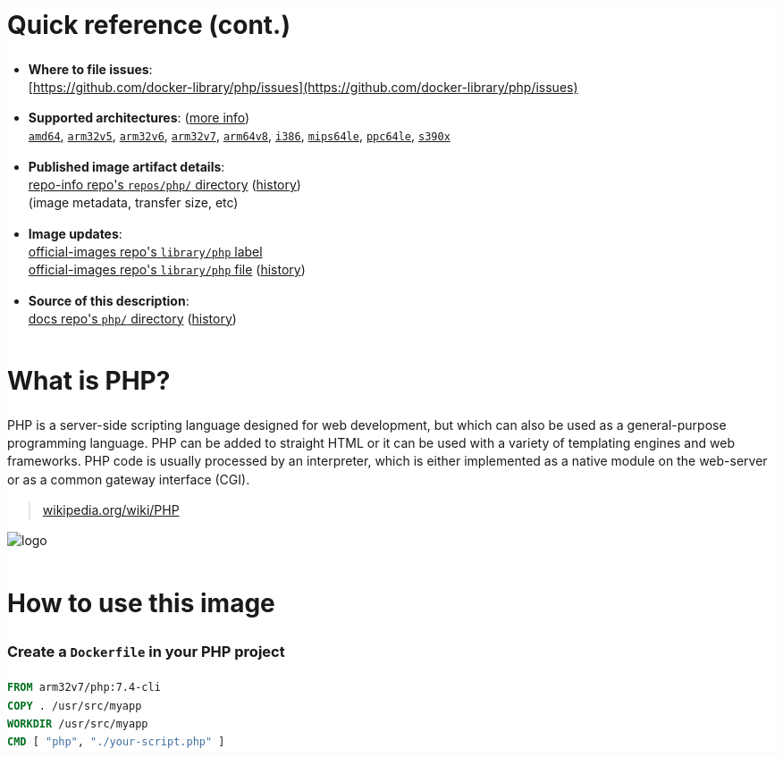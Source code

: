 # Quick reference (cont.)

-	**Where to file issues**:  
	[https://github.com/docker-library/php/issues](https://github.com/docker-library/php/issues)

-	**Supported architectures**: ([more info](https://github.com/docker-library/official-images#architectures-other-than-amd64))  
	[`amd64`](https://hub.docker.com/r/amd64/php/), [`arm32v5`](https://hub.docker.com/r/arm32v5/php/), [`arm32v6`](https://hub.docker.com/r/arm32v6/php/), [`arm32v7`](https://hub.docker.com/r/arm32v7/php/), [`arm64v8`](https://hub.docker.com/r/arm64v8/php/), [`i386`](https://hub.docker.com/r/i386/php/), [`mips64le`](https://hub.docker.com/r/mips64le/php/), [`ppc64le`](https://hub.docker.com/r/ppc64le/php/), [`s390x`](https://hub.docker.com/r/s390x/php/)

-	**Published image artifact details**:  
	[repo-info repo's `repos/php/` directory](https://github.com/docker-library/repo-info/blob/master/repos/php) ([history](https://github.com/docker-library/repo-info/commits/master/repos/php))  
	(image metadata, transfer size, etc)

-	**Image updates**:  
	[official-images repo's `library/php` label](https://github.com/docker-library/official-images/issues?q=label%3Alibrary%2Fphp)  
	[official-images repo's `library/php` file](https://github.com/docker-library/official-images/blob/master/library/php) ([history](https://github.com/docker-library/official-images/commits/master/library/php))

-	**Source of this description**:  
	[docs repo's `php/` directory](https://github.com/docker-library/docs/tree/master/php) ([history](https://github.com/docker-library/docs/commits/master/php))

# What is PHP?

PHP is a server-side scripting language designed for web development, but which can also be used as a general-purpose programming language. PHP can be added to straight HTML or it can be used with a variety of templating engines and web frameworks. PHP code is usually processed by an interpreter, which is either implemented as a native module on the web-server or as a common gateway interface (CGI).

> [wikipedia.org/wiki/PHP](https://en.wikipedia.org/wiki/PHP)

![logo](https://raw.githubusercontent.com/docker-library/docs/01c12653951b2fe592c1f93a13b4e289ada0e3a1/php/logo.png)

# How to use this image

### Create a `Dockerfile` in your PHP project

```dockerfile
FROM arm32v7/php:7.4-cli
COPY . /usr/src/myapp
WORKDIR /usr/src/myapp
CMD [ "php", "./your-script.php" ]
```
